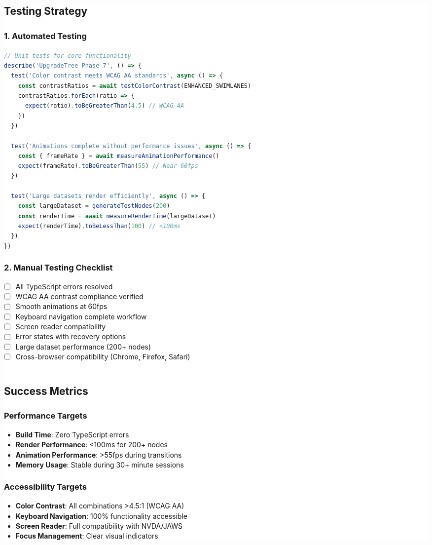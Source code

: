 ## Testing Strategy

### 1. Automated Testing
```typescript
// Unit tests for core functionality
describe('UpgradeTree Phase 7', () => {
  test('Color contrast meets WCAG AA standards', async () => {
    const contrastRatios = await testColorContrast(ENHANCED_SWIMLANES)
    contrastRatios.forEach(ratio => {
      expect(ratio).toBeGreaterThan(4.5) // WCAG AA
    })
  })
  
  test('Animations complete without performance issues', async () => {
    const { frameRate } = await measureAnimationPerformance()
    expect(frameRate).toBeGreaterThan(55) // Near 60fps
  })
  
  test('Large datasets render efficiently', async () => {
    const largeDataset = generateTestNodes(200)
    const renderTime = await measureRenderTime(largeDataset)
    expect(renderTime).toBeLessThan(100) // <100ms
  })
})
```

### 2. Manual Testing Checklist
- [ ] All TypeScript errors resolved
- [ ] WCAG AA contrast compliance verified
- [ ] Smooth animations at 60fps
- [ ] Keyboard navigation complete workflow
- [ ] Screen reader compatibility
- [ ] Error states with recovery options
- [ ] Large dataset performance (200+ nodes)
- [ ] Cross-browser compatibility (Chrome, Firefox, Safari)

---

## Success Metrics

### Performance Targets
- **Build Time**: Zero TypeScript errors
- **Render Performance**: <100ms for 200+ nodes
- **Animation Performance**: >55fps during transitions
- **Memory Usage**: Stable during 30+ minute sessions

### Accessibility Targets
- **Color Contrast**: All combinations >4.5:1 (WCAG AA)
- **Keyboard Navigation**: 100% functionality accessible
- **Screen Reader**: Full compatibility with NVDA/JAWS
- **Focus Management**: Clear visual indicators
